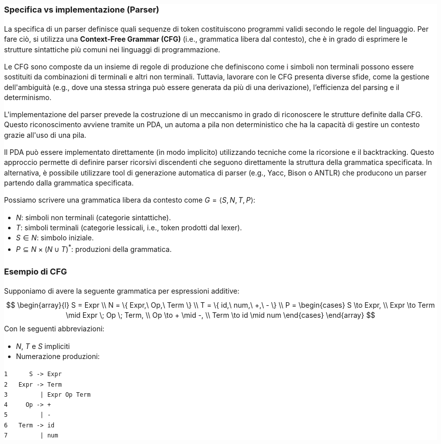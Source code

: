 ### Specifica vs implementazione (Parser)
La specifica di un parser definisce quali sequenze di token costituiscono programmi validi secondo le regole del linguaggio. Per fare ciò, si utilizza una **Context-Free Grammar (CFG)** (i.e., grammatica libera dal contesto), che è in grado di esprimere le strutture sintattiche più comuni nei linguaggi di programmazione.

Le CFG sono composte da un insieme di regole di produzione che definiscono come i simboli non terminali possono essere sostituiti da combinazioni di terminali e altri non terminali.
Tuttavia, lavorare con le CFG presenta diverse sfide, come la gestione dell'ambiguità (e.g., dove una stessa stringa può essere generata da più di una derivazione), l’efficienza del parsing e il determinismo.

L'implementazione del parser prevede la costruzione di un meccanismo in grado di riconoscere le strutture definite dalla CFG. Questo riconoscimento avviene tramite un PDA, un automa a pila non deterministico che ha la capacità di gestire un contesto grazie all'uso di una pila.

Il PDA può essere implementato direttamente (in modo implicito) utilizzando tecniche come la ricorsione e il backtracking. Questo approccio permette di definire parser ricorsivi discendenti che seguono direttamente la struttura della grammatica specificata.
In alternativa, è possibile utilizzare tool di generazione automatica di parser (e.g., Yacc, Bison o ANTLR) che producono un parser partendo dalla grammatica specificata. 

Possiamo scrivere una grammatica libera da contesto come $G = \langle S, N, T, P \rangle$:
- $N$: simboli non terminali (categorie sintattiche).
- $T$: simboli terminali (categorie lessicali, i.e., token prodotti dal lexer).
- $S \in N$: simbolo iniziale.
- $P \subseteq N \times (N \cup T)^*$: produzioni della grammatica.

### Esempio di CFG
Supponiamo di avere la seguente grammatica per espressioni additive:
$$
\begin{array}{l}
S = Expr \\
N = \{ Expr,\ Op,\ Term \} \\
T = \{ id,\ num,\ +,\ - \} \\
P = \begin{cases} 
	S \to Expr, \\ Expr \to Term \mid Expr \; Op \; Term, \\ Op \to + \mid -, \\ Term \to id \mid num 
	\end{cases} 
\end{array}
$$
Con le seguenti abbreviazioni:
- $N$, $T$ e $S$ impliciti
- Numerazione produzioni:
```
1      S -> Expr
2   Expr -> Term
3         | Expr Op Term
4     Op -> +
5         | -
6   Term -> id
7         | num
```
